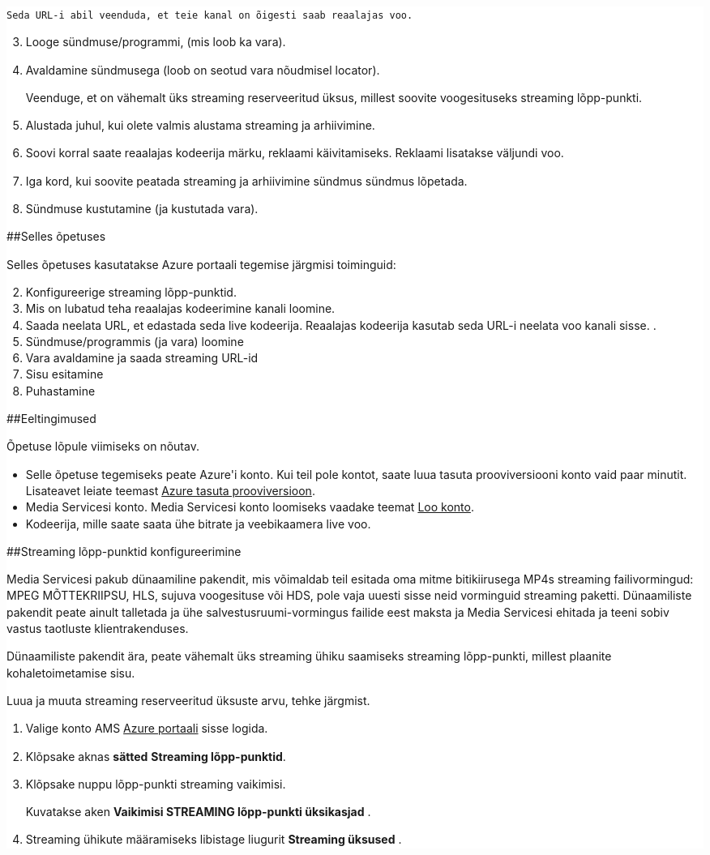     Seda URL-i abil veenduda, et teie kanal on õigesti saab reaalajas voo.

3. Looge sündmuse/programmi, (mis loob ka vara). 
1. Avaldamine sündmusega (loob on seotud vara nõudmisel locator).  

    Veenduge, et on vähemalt üks streaming reserveeritud üksus, millest soovite voogesituseks streaming lõpp-punkti.
1. Alustada juhul, kui olete valmis alustama streaming ja arhiivimine.
2. Soovi korral saate reaalajas kodeerija märku, reklaami käivitamiseks. Reklaami lisatakse väljundi voo.
1. Iga kord, kui soovite peatada streaming ja arhiivimine sündmus sündmus lõpetada.
1. Sündmuse kustutamine (ja kustutada vara).   

##<a name="in-this-tutorial"></a>Selles õpetuses

Selles õpetuses kasutatakse Azure portaali tegemise järgmisi toiminguid: 

2.  Konfigureerige streaming lõpp-punktid.
3.  Mis on lubatud teha reaalajas kodeerimine kanali loomine.
1.  Saada neelata URL, et edastada seda live kodeerija. Reaalajas kodeerija kasutab seda URL-i neelata voo kanali sisse. .
1.  Sündmuse/programmis (ja vara) loomine
1.  Vara avaldamine ja saada streaming URL-id  
1.  Sisu esitamine 
2.  Puhastamine

##<a name="prerequisites"></a>Eeltingimused

Õpetuse lõpule viimiseks on nõutav.

- Selle õpetuse tegemiseks peate Azure'i konto. Kui teil pole kontot, saate luua tasuta prooviversiooni konto vaid paar minutit. Lisateavet leiate teemast [Azure tasuta prooviversioon](https://azure.microsoft.com/pricing/free-trial/).
- Media Servicesi konto. Media Servicesi konto loomiseks vaadake teemat [Loo konto](media-services-portal-create-account.md).
- Kodeerija, mille saate saata ühe bitrate ja veebikaamera live voo.

##<a name="configure-streaming-endpoints"></a>Streaming lõpp-punktid konfigureerimine 

Media Servicesi pakub dünaamiline pakendit, mis võimaldab teil esitada oma mitme bitikiirusega MP4s streaming failivormingud: MPEG MÕTTEKRIIPSU, HLS, sujuva voogesituse või HDS, pole vaja uuesti sisse neid vorminguid streaming paketti. Dünaamiliste pakendit peate ainult talletada ja ühe salvestusruumi-vormingus failide eest maksta ja Media Servicesi ehitada ja teeni sobiv vastus taotluste klientrakenduses.

Dünaamiliste pakendit ära, peate vähemalt üks streaming ühiku saamiseks streaming lõpp-punkti, millest plaanite kohaletoimetamise sisu.  

Luua ja muuta streaming reserveeritud üksuste arvu, tehke järgmist.

1. Valige konto AMS [Azure portaali](https://portal.azure.com/) sisse logida.
1. Klõpsake aknas **sätted** **Streaming lõpp-punktid**. 

2. Klõpsake nuppu lõpp-punkti streaming vaikimisi. 

    Kuvatakse aken **Vaikimisi STREAMING lõpp-punkti üksikasjad** .

3. Streaming ühikute määramiseks libistage liugurit **Streaming üksused** .
